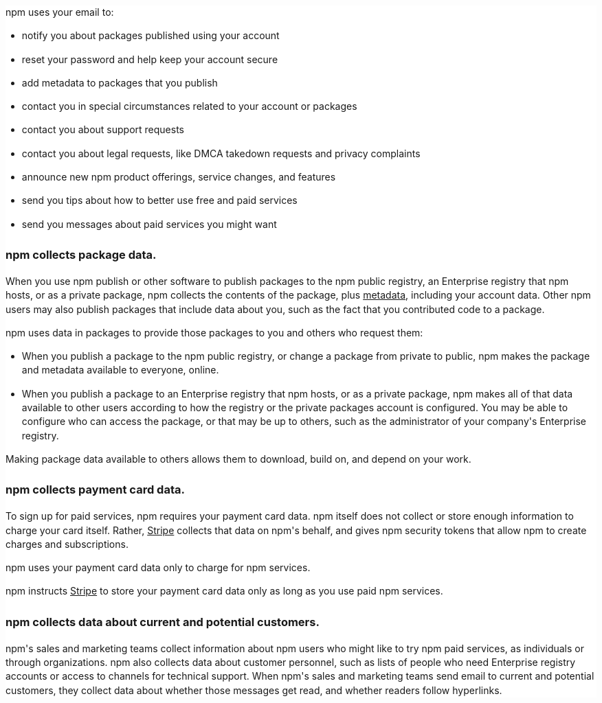 npm uses your email to:

*   notify you about packages published using your account
    
*   reset your password and help keep your account secure
    
*   add metadata to packages that you publish
    
*   contact you in special circumstances related to your account or packages
    
*   contact you about support requests
    
*   contact you about legal requests, like DMCA takedown requests and privacy complaints
    
*   announce new npm product offerings, service changes, and features
    
*   send you tips about how to better use free and paid services
    
*   send you messages about paid services you might want
    

### npm collects package data.

When you use npm publish or other software to publish packages to the npm public registry, an Enterprise registry that npm hosts, or as a private package, npm collects the contents of the package, plus [metadata](https://en.wikipedia.org/wiki/Metadata), including your account data. Other npm users may also publish packages that include data about you, such as the fact that you contributed code to a package.

npm uses data in packages to provide those packages to you and others who request them:

*   When you publish a package to the npm public registry, or change a package from private to public, npm makes the package and metadata available to everyone, online.
    
*   When you publish a package to an Enterprise registry that npm hosts, or as a private package, npm makes all of that data available to other users according to how the registry or the private packages account is configured. You may be able to configure who can access the package, or that may be up to others, such as the administrator of your company's Enterprise registry.
    

Making package data available to others allows them to download, build on, and depend on your work.

### npm collects payment card data.

To sign up for paid services, npm requires your payment card data. npm itself does not collect or store enough information to charge your card itself. Rather, [Stripe](https://stripe.com/) collects that data on npm's behalf, and gives npm security tokens that allow npm to create charges and subscriptions.

npm uses your payment card data only to charge for npm services.

npm instructs [Stripe](https://stripe.com/) to store your payment card data only as long as you use paid npm services.

### npm collects data about current and potential customers.

npm's sales and marketing teams collect information about npm users who might like to try npm paid services, as individuals or through organizations. npm also collects data about customer personnel, such as lists of people who need Enterprise registry accounts or access to channels for technical support. When npm's sales and marketing teams send email to current and potential customers, they collect data about whether those messages get read, and whether readers follow hyperlinks.
